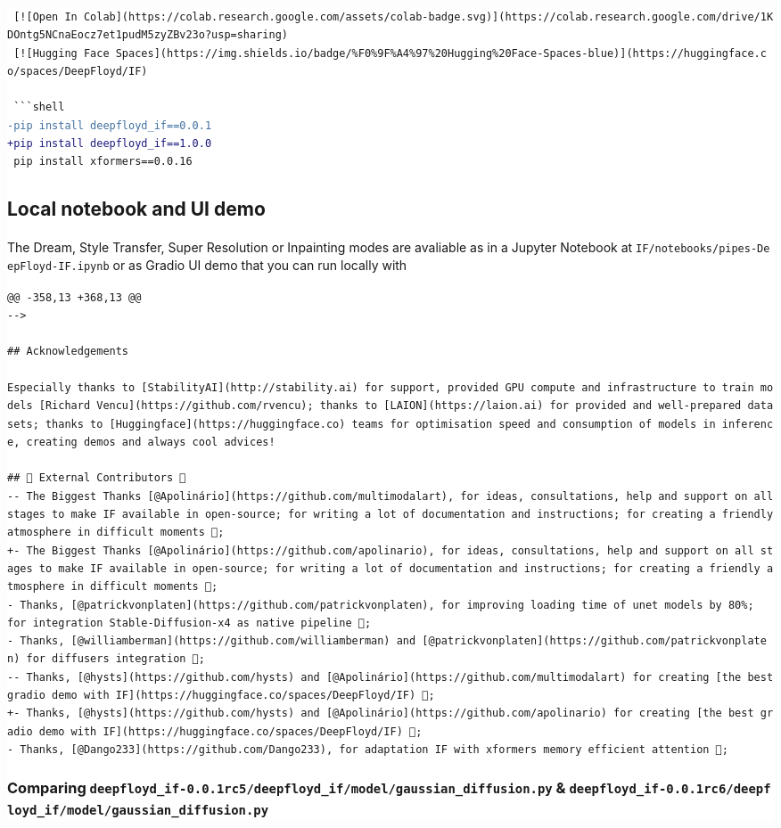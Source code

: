 ```diff
 [![Open In Colab](https://colab.research.google.com/assets/colab-badge.svg)](https://colab.research.google.com/drive/1KDOntg5NCnaEocz7et1pudM5zyZBv23o?usp=sharing)
 [![Hugging Face Spaces](https://img.shields.io/badge/%F0%9F%A4%97%20Hugging%20Face-Spaces-blue)](https://huggingface.co/spaces/DeepFloyd/IF)
 
 ```shell
-pip install deepfloyd_if==0.0.1
+pip install deepfloyd_if==1.0.0
 pip install xformers==0.0.16
 ```
 
 ## Local notebook and UI demo
 
 The Dream, Style Transfer, Super Resolution or Inpainting modes are avaliable as in a Jupyter Notebook at `IF/notebooks/pipes-DeepFloyd-IF.ipynb` or as Gradio UI demo that you can run locally with
 ```shell
@@ -358,13 +368,13 @@
 -->
 
 ## Acknowledgements
 
 Especially thanks to [StabilityAI](http://stability.ai) for support, provided GPU compute and infrastructure to train models [Richard Vencu](https://github.com/rvencu); thanks to [LAION](https://laion.ai) for provided and well-prepared datasets; thanks to [Huggingface](https://huggingface.co) teams for optimisation speed and consumption of models in inference, creating demos and always cool advices!
 
 ## 🚀 External Contributors 🚀
-- The Biggest Thanks [@Apolinário](https://github.com/multimodalart), for ideas, consultations, help and support on all stages to make IF available in open-source; for writing a lot of documentation and instructions; for creating a friendly atmosphere in difficult moments 🦉;
+- The Biggest Thanks [@Apolinário](https://github.com/apolinario), for ideas, consultations, help and support on all stages to make IF available in open-source; for writing a lot of documentation and instructions; for creating a friendly atmosphere in difficult moments 🦉;
 - Thanks, [@patrickvonplaten](https://github.com/patrickvonplaten), for improving loading time of unet models by 80%;
 for integration Stable-Diffusion-x4 as native pipeline 💪;
 - Thanks, [@williamberman](https://github.com/williamberman) and [@patrickvonplaten](https://github.com/patrickvonplaten) for diffusers integration 🙌;
-- Thanks, [@hysts](https://github.com/hysts) and [@Apolinário](https://github.com/multimodalart) for creating [the best gradio demo with IF](https://huggingface.co/spaces/DeepFloyd/IF) 🚀;
+- Thanks, [@hysts](https://github.com/hysts) and [@Apolinário](https://github.com/apolinario) for creating [the best gradio demo with IF](https://huggingface.co/spaces/DeepFloyd/IF) 🚀;
 - Thanks, [@Dango233](https://github.com/Dango233), for adaptation IF with xformers memory efficient attention 💪;
```

### Comparing `deepfloyd_if-0.0.1rc5/deepfloyd_if/model/gaussian_diffusion.py` & `deepfloyd_if-0.0.1rc6/deepfloyd_if/model/gaussian_diffusion.py`
